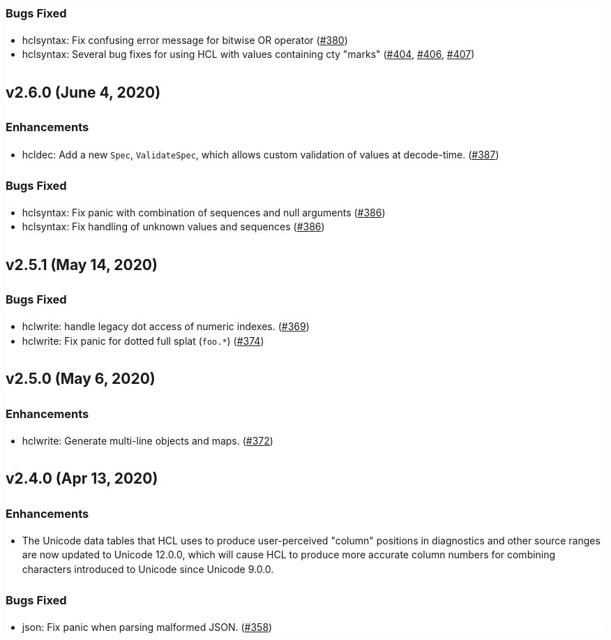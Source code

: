 ### Bugs Fixed

* hclsyntax: Fix confusing error message for bitwise OR operator ([#380](https://github.com/hashicorp/hcl/pull/380))
* hclsyntax: Several bug fixes for using HCL with values containing cty "marks" ([#404](https://github.com/hashicorp/hcl/pull/404), [#406](https://github.com/hashicorp/hcl/pull/404), [#407](https://github.com/hashicorp/hcl/pull/404))

## v2.6.0 (June 4, 2020)

### Enhancements

* hcldec: Add a new `Spec`, `ValidateSpec`, which allows custom validation of values at decode-time. ([#387](https://github.com/hashicorp/hcl/pull/387))

### Bugs Fixed

* hclsyntax: Fix panic with combination of sequences and null arguments ([#386](https://github.com/hashicorp/hcl/pull/386))
* hclsyntax: Fix handling of unknown values and sequences ([#386](https://github.com/hashicorp/hcl/pull/386))

## v2.5.1 (May 14, 2020)

### Bugs Fixed

* hclwrite: handle legacy dot access of numeric indexes. ([#369](https://github.com/hashicorp/hcl/pull/369))
* hclwrite: Fix panic for dotted full splat (`foo.*`) ([#374](https://github.com/hashicorp/hcl/pull/374))

## v2.5.0 (May 6, 2020)

### Enhancements

* hclwrite: Generate multi-line objects and maps. ([#372](https://github.com/hashicorp/hcl/pull/372))

## v2.4.0 (Apr 13, 2020)

### Enhancements

* The Unicode data tables that HCL uses to produce user-perceived "column" positions in diagnostics and other source ranges are now updated to Unicode 12.0.0, which will cause HCL to produce more accurate column numbers for combining characters introduced to Unicode since Unicode 9.0.0.

### Bugs Fixed

* json: Fix panic when parsing malformed JSON. ([#358](https://github.com/hashicorp/hcl/pull/358))
